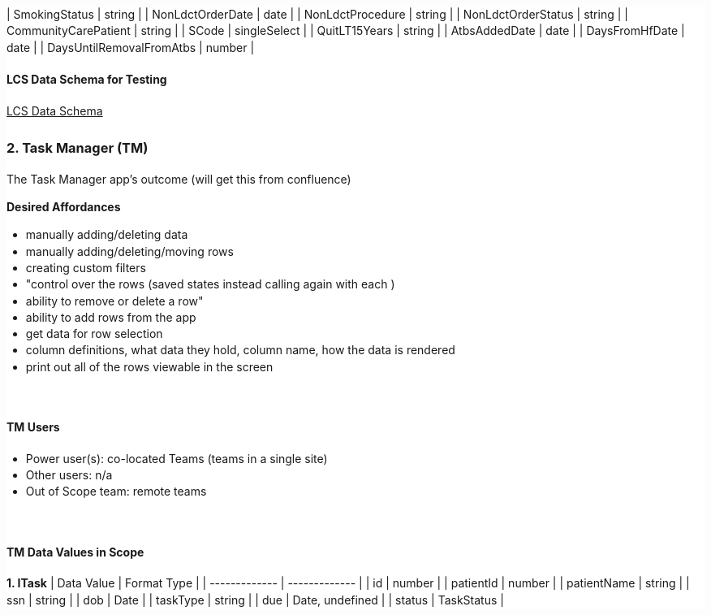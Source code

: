 | SmokingStatus  | string  |
| NonLdctOrderDate  | date  |
| NonLdctProcedure  | string  |
| NonLdctOrderStatus  | string  |
| CommunityCarePatient  | string  |
| SCode  | singleSelect  |
| QuitLT15Years  | string  |
| AtbsAddedDate  | date  |
| DaysFromHfDate  | date  |
| DaysUntilRemovalFromAtbs  | number  |
<br>

#### LCS Data Schema for Testing
[LCS Data Schema](https://github.com/department-of-veterans-affairs/clinical-design-system/blob/main/src/lib/tests/mock/dataGrid/nestedData.tsx)
<br>

### 2. Task Manager (TM)
The Task Manager app’s outcome (will get this from confluence)
<br>

**Desired Affordances**
- manually adding/deleting data
- manually adding/deleting/moving rows
- creating custom filters
- "control over the rows (saved states instead calling again with each )
- ability to remove or delete a row"
- ability to add rows from the app
- get data for row selection
- column definitions, what data they hold, column name, how the data is rendered
- print out all of the rows viewable in the screen
<br>

#### TM Users
- Power user(s): co-located Teams (teams in a single site)
- Other users: n/a
- Out of Scope team: remote teams 
<br>

#### TM Data Values in Scope
**1. ITask**
| Data Value  | Format Type |
| ------------- | ------------- |
| id  | number  |
| patientId  | number  |
| patientName  | string  |
| ssn  | string  |
| dob  | Date  |
| taskType  | string  |
| due  | Date, undefined  |
| status  | TaskStatus  |